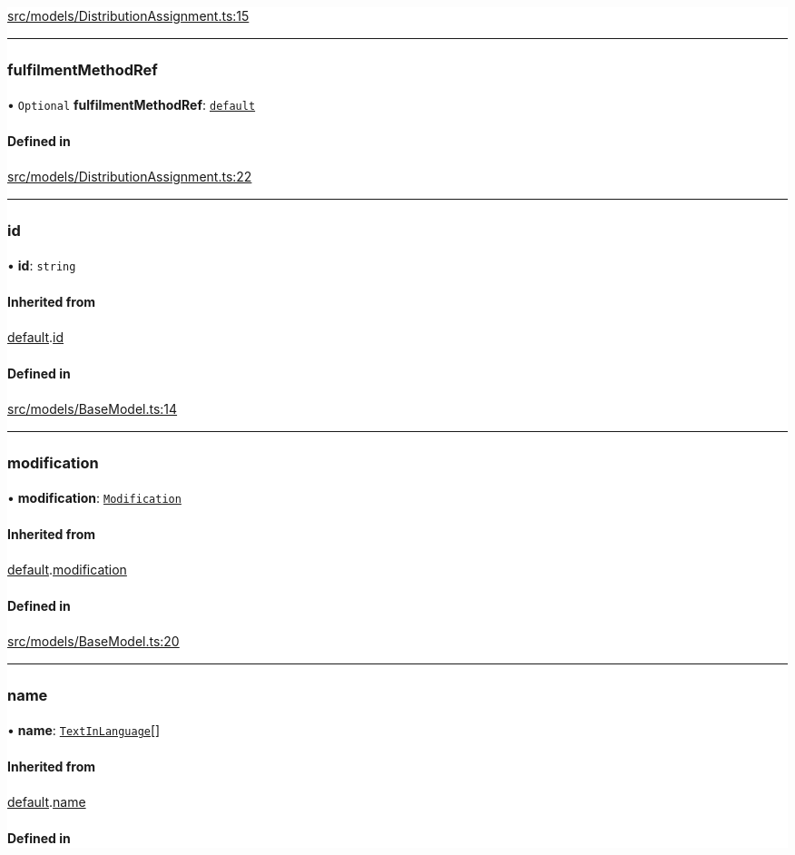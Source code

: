 [src/models/DistributionAssignment.ts:15](https://github.com/entur/products-models/blob/main/src/models/DistributionAssignment.ts#L15)

___

### fulfilmentMethodRef

• `Optional` **fulfilmentMethodRef**: [`default`](models_Reference.default.md)

#### Defined in

[src/models/DistributionAssignment.ts:22](https://github.com/entur/products-models/blob/main/src/models/DistributionAssignment.ts#L22)

___

### id

• **id**: `string`

#### Inherited from

[default](models_BaseModel.default.md).[id](models_BaseModel.default.md#id)

#### Defined in

[src/models/BaseModel.ts:14](https://github.com/entur/products-models/blob/main/src/models/BaseModel.ts#L14)

___

### modification

• **modification**: [`Modification`](../enums/types_enums.Modification.md)

#### Inherited from

[default](models_BaseModel.default.md).[modification](models_BaseModel.default.md#modification)

#### Defined in

[src/models/BaseModel.ts:20](https://github.com/entur/products-models/blob/main/src/models/BaseModel.ts#L20)

___

### name

• **name**: [`TextInLanguage`](../modules/types_types.md#textinlanguage)[]

#### Inherited from

[default](models_BaseModel.default.md).[name](models_BaseModel.default.md#name)

#### Defined in
